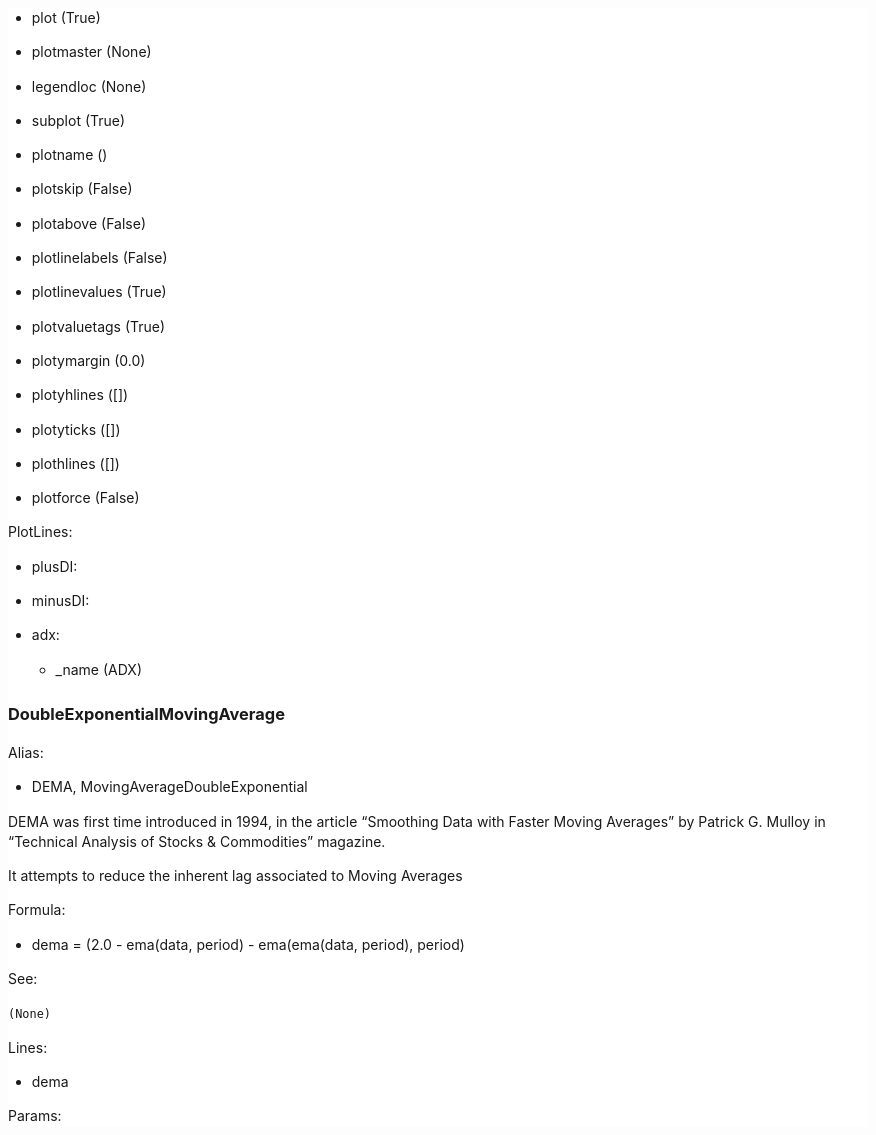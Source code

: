 *   plot (True)
    
*   plotmaster (None)
    
*   legendloc (None)
    
*   subplot (True)
    
*   plotname ()
    
*   plotskip (False)
    
*   plotabove (False)
    
*   plotlinelabels (False)
    
*   plotlinevalues (True)
    
*   plotvaluetags (True)
    
*   plotymargin (0.0)
    
*   plotyhlines (\[\])
    
*   plotyticks (\[\])
    
*   plothlines (\[\])
    
*   plotforce (False)
    

PlotLines:

*   plusDI:
    
*   minusDI:
    
*   adx:
    
    *   \_name (ADX)

### DoubleExponentialMovingAverage

Alias:

*   DEMA, MovingAverageDoubleExponential

DEMA was first time introduced in 1994, in the article “Smoothing Data with Faster Moving Averages” by Patrick G. Mulloy in “Technical Analysis of Stocks & Commodities” magazine.

It attempts to reduce the inherent lag associated to Moving Averages

Formula:

*   dema = (2.0 - ema(data, period) - ema(ema(data, period), period)

See:

`(None)`

Lines:

*   dema

Params:
